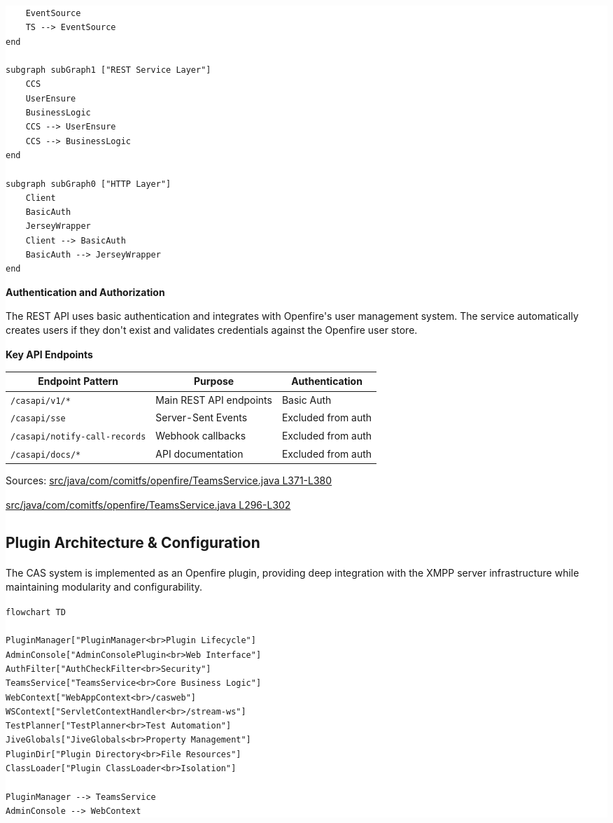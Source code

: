 ```mermaid
    EventSource
    TS --> EventSource
end

subgraph subGraph1 ["REST Service Layer"]
    CCS
    UserEnsure
    BusinessLogic
    CCS --> UserEnsure
    CCS --> BusinessLogic
end

subgraph subGraph0 ["HTTP Layer"]
    Client
    BasicAuth
    JerseyWrapper
    Client --> BasicAuth
    BasicAuth --> JerseyWrapper
end
```

**Authentication and Authorization**

The REST API uses basic authentication and integrates with Openfire's user management system. The service automatically creates users if they don't exist and validates credentials against the Openfire user store.

**Key API Endpoints**

| Endpoint Pattern | Purpose | Authentication |
| --- | --- | --- |
| `/casapi/v1/*` | Main REST API endpoints | Basic Auth |
| `/casapi/sse` | Server-Sent Events | Excluded from auth |
| `/casapi/notify-call-records` | Webhook callbacks | Excluded from auth |
| `/casapi/docs/*` | API documentation | Excluded from auth |

Sources: [src/java/com/comitfs/openfire/TeamsService.java L371-L380](https://github.com/ComitFS/cas-service/blob/b7087e8d/src/java/com/comitfs/openfire/TeamsService.java#L371-L380)

 [src/java/com/comitfs/openfire/TeamsService.java L296-L302](https://github.com/ComitFS/cas-service/blob/b7087e8d/src/java/com/comitfs/openfire/TeamsService.java#L296-L302)

## Plugin Architecture & Configuration

The CAS system is implemented as an Openfire plugin, providing deep integration with the XMPP server infrastructure while maintaining modularity and configurability.

```mermaid
flowchart TD

PluginManager["PluginManager<br>Plugin Lifecycle"]
AdminConsole["AdminConsolePlugin<br>Web Interface"]
AuthFilter["AuthCheckFilter<br>Security"]
TeamsService["TeamsService<br>Core Business Logic"]
WebContext["WebAppContext<br>/casweb"]
WSContext["ServletContextHandler<br>/stream-ws"]
TestPlanner["TestPlanner<br>Test Automation"]
JiveGlobals["JiveGlobals<br>Property Management"]
PluginDir["Plugin Directory<br>File Resources"]
ClassLoader["Plugin ClassLoader<br>Isolation"]

PluginManager --> TeamsService
AdminConsole --> WebContext
```